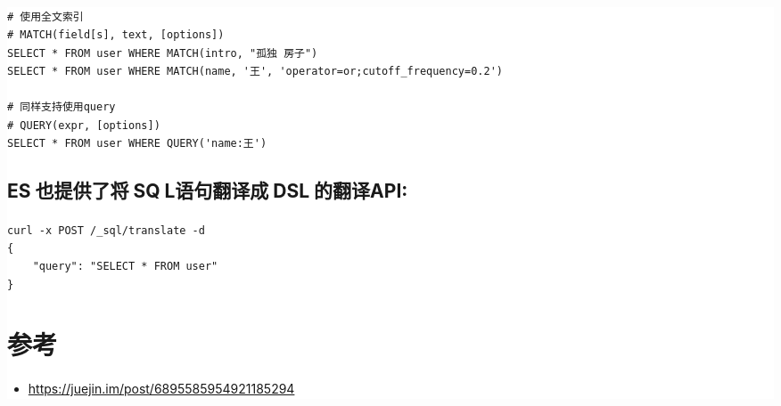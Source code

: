 ```shell
# 使用全文索引
# MATCH(field[s], text, [options])
SELECT * FROM user WHERE MATCH(intro, "孤独 房子")
SELECT * FROM user WHERE MATCH(name, '王', 'operator=or;cutoff_frequency=0.2')

# 同样支持使用query
# QUERY(expr, [options])
SELECT * FROM user WHERE QUERY('name:王')

```

## ES 也提供了将 SQ L语句翻译成 DSL 的翻译API:

```shell
curl -x POST /_sql/translate -d
{
	"query": "SELECT * FROM user"
}
```



# 参考



- https://juejin.im/post/6895585954921185294



